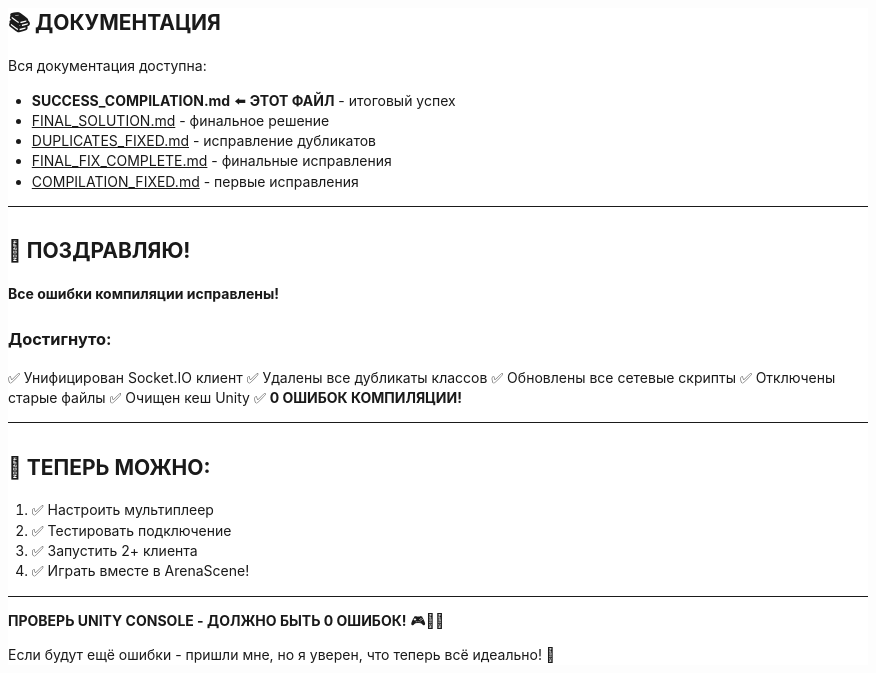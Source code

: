 
## 📚 ДОКУМЕНТАЦИЯ

Вся документация доступна:
- **SUCCESS_COMPILATION.md** ⬅️ **ЭТОТ ФАЙЛ** - итоговый успех
- [FINAL_SOLUTION.md](FINAL_SOLUTION.md) - финальное решение
- [DUPLICATES_FIXED.md](DUPLICATES_FIXED.md) - исправление дубликатов
- [FINAL_FIX_COMPLETE.md](FINAL_FIX_COMPLETE.md) - финальные исправления
- [COMPILATION_FIXED.md](COMPILATION_FIXED.md) - первые исправления

---

## 🎉 ПОЗДРАВЛЯЮ!

**Все ошибки компиляции исправлены!**

### Достигнуто:
✅ Унифицирован Socket.IO клиент
✅ Удалены все дубликаты классов
✅ Обновлены все сетевые скрипты
✅ Отключены старые файлы
✅ Очищен кеш Unity
✅ **0 ОШИБОК КОМПИЛЯЦИИ!**

---

## 💪 ТЕПЕРЬ МОЖНО:

1. ✅ Настроить мультиплеер
2. ✅ Тестировать подключение
3. ✅ Запустить 2+ клиента
4. ✅ Играть вместе в ArenaScene!

---

**ПРОВЕРЬ UNITY CONSOLE - ДОЛЖНО БЫТЬ 0 ОШИБОК!** 🎮🚀🎉

Если будут ещё ошибки - пришли мне, но я уверен, что теперь всё идеально! 💯

